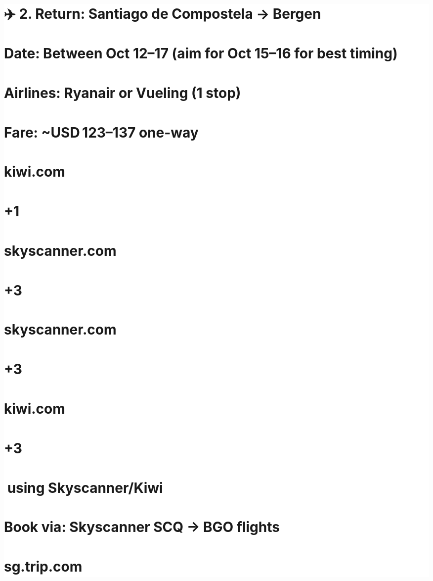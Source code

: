 # ✈️ 2. Return: Santiago de Compostela → Bergen

# Date: Between Oct 12–17 (aim for Oct 15–16 for best timing)

# 

# Airlines: Ryanair or Vueling (1 stop)

# 

# Fare: ~USD 123–137 one-way 

# kiwi.com

# +1

# skyscanner.com

# +3

# skyscanner.com

# +3

# kiwi.com

# +3

# &nbsp;using Skyscanner/Kiwi

# 

# Book via: Skyscanner SCQ → BGO flights 

# sg.trip.com

